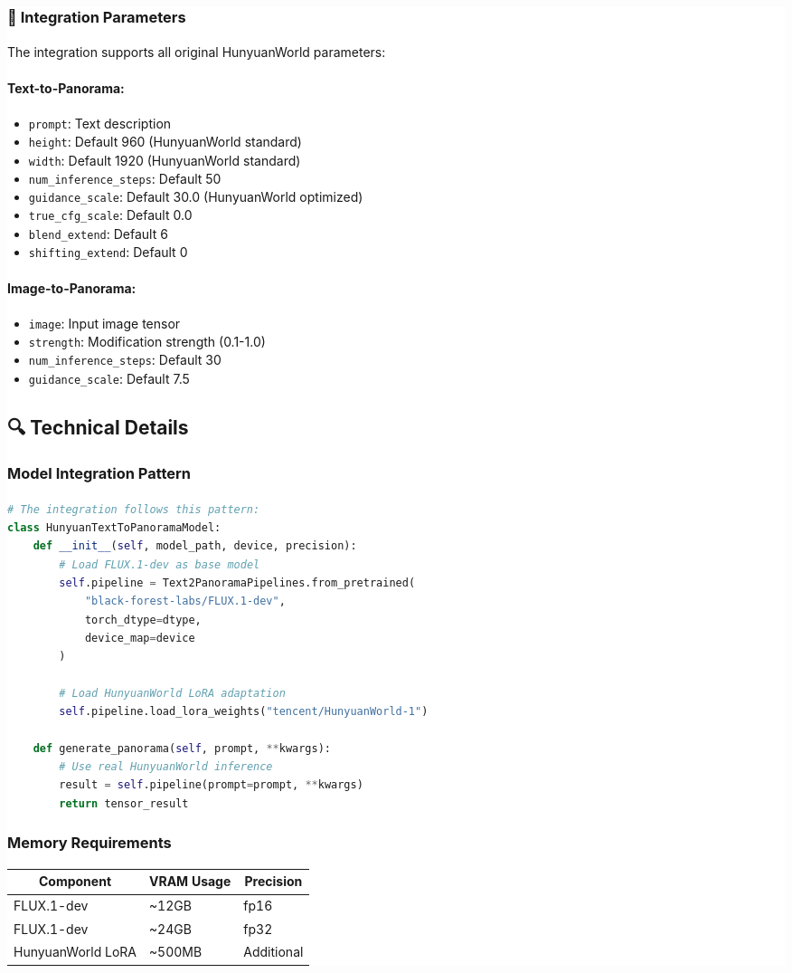 ### 🔄 **Integration Parameters**

The integration supports all original HunyuanWorld parameters:

#### Text-to-Panorama:
- `prompt`: Text description
- `height`: Default 960 (HunyuanWorld standard)
- `width`: Default 1920 (HunyuanWorld standard)
- `num_inference_steps`: Default 50
- `guidance_scale`: Default 30.0 (HunyuanWorld optimized)
- `true_cfg_scale`: Default 0.0
- `blend_extend`: Default 6
- `shifting_extend`: Default 0

#### Image-to-Panorama:
- `image`: Input image tensor
- `strength`: Modification strength (0.1-1.0)
- `num_inference_steps`: Default 30
- `guidance_scale`: Default 7.5

## 🔍 **Technical Details**

### **Model Integration Pattern**

```python
# The integration follows this pattern:
class HunyuanTextToPanoramaModel:
    def __init__(self, model_path, device, precision):
        # Load FLUX.1-dev as base model
        self.pipeline = Text2PanoramaPipelines.from_pretrained(
            "black-forest-labs/FLUX.1-dev",
            torch_dtype=dtype,
            device_map=device
        )
        
        # Load HunyuanWorld LoRA adaptation
        self.pipeline.load_lora_weights("tencent/HunyuanWorld-1")
        
    def generate_panorama(self, prompt, **kwargs):
        # Use real HunyuanWorld inference
        result = self.pipeline(prompt=prompt, **kwargs)
        return tensor_result
```

### **Memory Requirements**

| Component | VRAM Usage | Precision |
|-----------|------------|-----------|
| FLUX.1-dev | ~12GB | fp16 |
| FLUX.1-dev | ~24GB | fp32 |
| HunyuanWorld LoRA | ~500MB | Additional |
